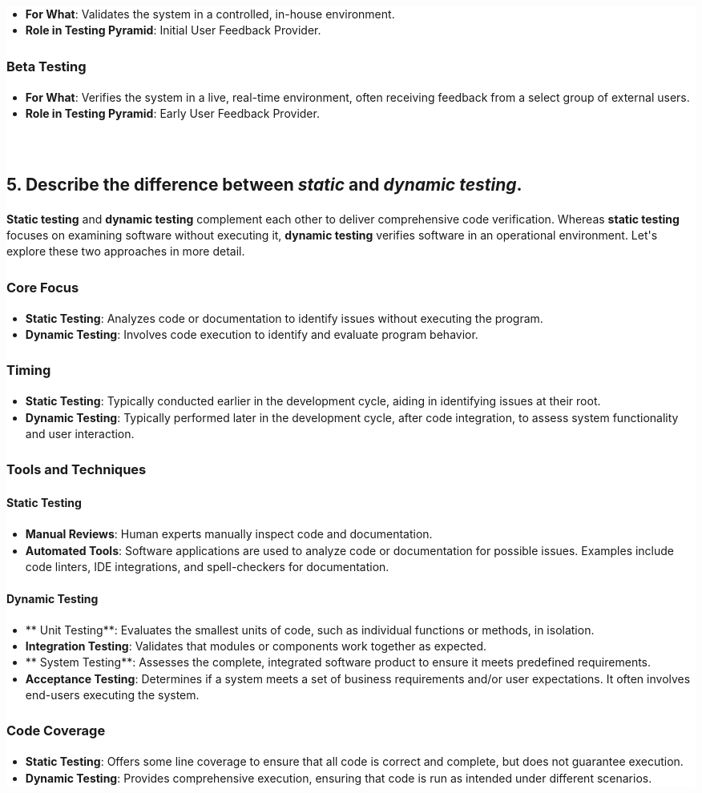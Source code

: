   - **For What**: Validates the system in a controlled, in-house environment.
  - **Role in Testing Pyramid**: Initial User Feedback Provider.

### Beta Testing

  - **For What**: Verifies the system in a live, real-time environment, often receiving feedback from a select group of external users.
  - **Role in Testing Pyramid**: Early User Feedback Provider.
<br>

## 5. Describe the difference between _static_ and _dynamic testing_.

**Static testing** and **dynamic testing** complement each other to deliver comprehensive code verification. Whereas **static testing** focuses on examining software without executing it, **dynamic testing** verifies software in an operational environment. Let's explore these two approaches in more detail.

### Core Focus

- **Static Testing**: Analyzes code or documentation to identify issues without executing the program.
- **Dynamic Testing**: Involves code execution to identify and evaluate program behavior.

### Timing

- **Static Testing**: Typically conducted earlier in the development cycle, aiding in identifying issues at their root.
- **Dynamic Testing**: Typically performed later in the development cycle, after code integration, to assess system functionality and user interaction.

### Tools and Techniques

#### Static Testing

- **Manual Reviews**: Human experts manually inspect code and documentation.
- **Automated Tools**: Software applications are used to analyze code or documentation for possible issues. Examples include code linters, IDE integrations, and spell-checkers for documentation.

#### Dynamic Testing

- ** Unit Testing**: Evaluates the smallest units of code, such as individual functions or methods, in isolation.
- **Integration Testing**: Validates that modules or components work together as expected.
- ** System Testing**: Assesses the complete, integrated software product to ensure it meets predefined requirements.
- **Acceptance Testing**: Determines if a system meets a set of business requirements and/or user expectations. It often involves end-users executing the system.

### Code Coverage

- **Static Testing**: Offers some line coverage to ensure that all code is correct and complete, but does not guarantee execution.
- **Dynamic Testing**: Provides comprehensive execution, ensuring that code is run as intended under different scenarios.

